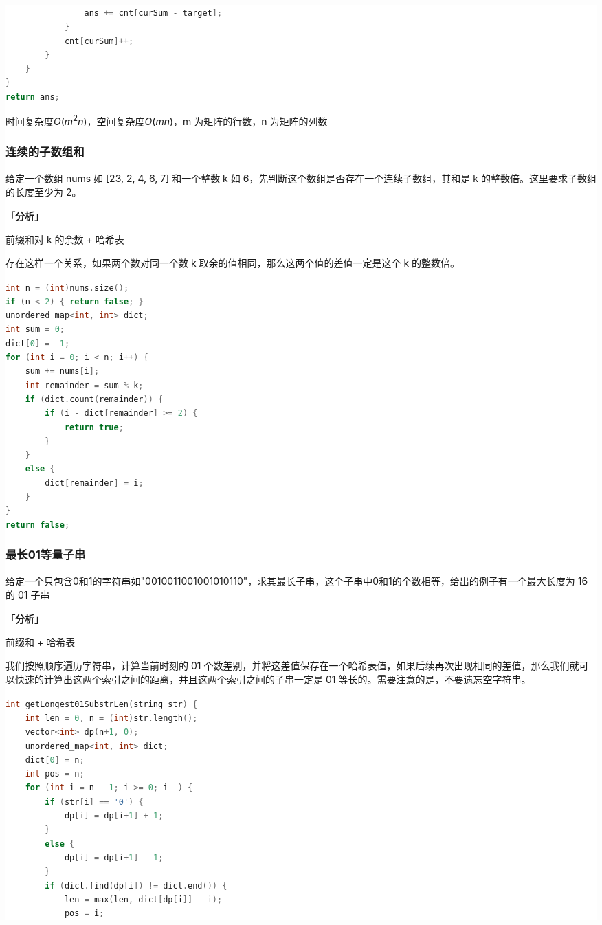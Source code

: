 ```cpp
                ans += cnt[curSum - target];
            }
            cnt[curSum]++;
        }
    }
}
return ans;
```
时间复杂度$O(m^{2}n)$，空间复杂度$O(mn)$，m 为矩阵的行数，n 为矩阵的列数

### 连续的子数组和
给定一个数组 nums 如 [23, 2, 4, 6, 7] 和一个整数 k 如 6，先判断这个数组是否存在一个连续子数组，其和是 k 的整数倍。这里要求子数组的长度至少为 2。

**「分析」**

前缀和对 k 的余数 + 哈希表

存在这样一个关系，如果两个数对同一个数 k 取余的值相同，那么这两个值的差值一定是这个 k 的整数倍。

```cpp
int n = (int)nums.size();
if (n < 2) { return false; }
unordered_map<int, int> dict;
int sum = 0;
dict[0] = -1;
for (int i = 0; i < n; i++) {
    sum += nums[i];
    int remainder = sum % k;
    if (dict.count(remainder)) {
        if (i - dict[remainder] >= 2) {
            return true;
        }
    }
    else {
        dict[remainder] = i;
    }
}
return false;
```

### 最长01等量子串
给定一个只包含0和1的字符串如"0010011001001010110"，求其最长子串，这个子串中0和1的个数相等，给出的例子有一个最大长度为 16 的 01 子串

**「分析」**

前缀和 + 哈希表

我们按照顺序遍历字符串，计算当前时刻的 01 个数差别，并将这差值保存在一个哈希表值，如果后续再次出现相同的差值，那么我们就可以快速的计算出这两个索引之间的距离，并且这两个索引之间的子串一定是 01 等长的。需要注意的是，不要遗忘空字符串。

```cpp
int getLongest01SubstrLen(string str) {
    int len = 0, n = (int)str.length();
    vector<int> dp(n+1, 0);
    unordered_map<int, int> dict;
    dict[0] = n;
    int pos = n;
    for (int i = n - 1; i >= 0; i--) {
        if (str[i] == '0') {
            dp[i] = dp[i+1] + 1;
        }
        else {
            dp[i] = dp[i+1] - 1;
        }
        if (dict.find(dp[i]) != dict.end()) {
            len = max(len, dict[dp[i]] - i);
            pos = i;
```